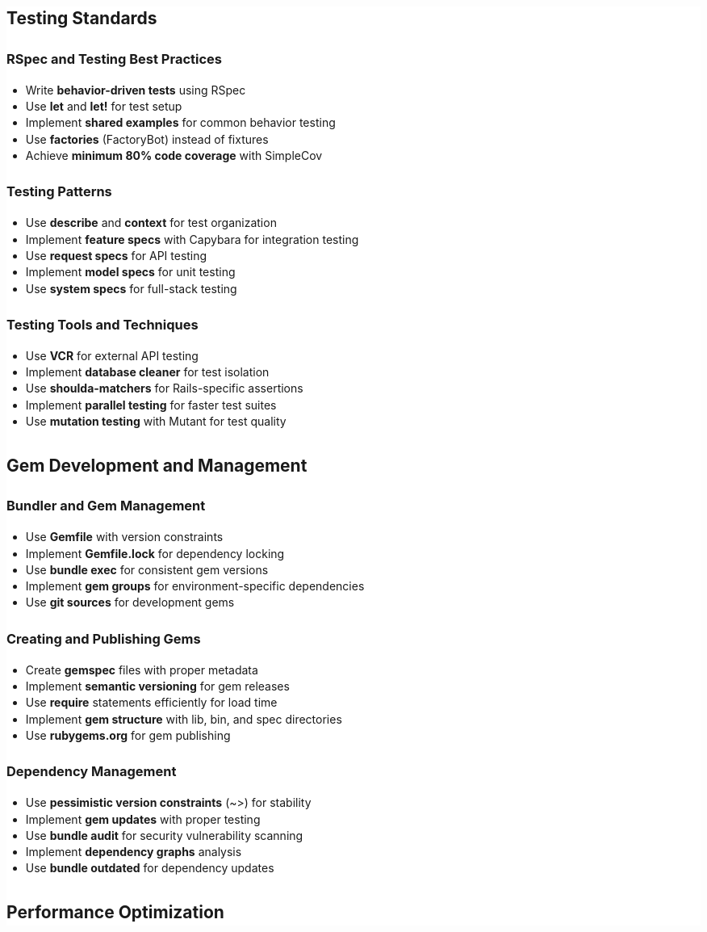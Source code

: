 ## Testing Standards

### RSpec and Testing Best Practices
- Write **behavior-driven tests** using RSpec
- Use **let** and **let!** for test setup
- Implement **shared examples** for common behavior testing
- Use **factories** (FactoryBot) instead of fixtures
- Achieve **minimum 80% code coverage** with SimpleCov

### Testing Patterns
- Use **describe** and **context** for test organization
- Implement **feature specs** with Capybara for integration testing
- Use **request specs** for API testing
- Implement **model specs** for unit testing
- Use **system specs** for full-stack testing

### Testing Tools and Techniques
- Use **VCR** for external API testing
- Implement **database cleaner** for test isolation
- Use **shoulda-matchers** for Rails-specific assertions
- Implement **parallel testing** for faster test suites
- Use **mutation testing** with Mutant for test quality

## Gem Development and Management

### Bundler and Gem Management
- Use **Gemfile** with version constraints
- Implement **Gemfile.lock** for dependency locking
- Use **bundle exec** for consistent gem versions
- Implement **gem groups** for environment-specific dependencies
- Use **git sources** for development gems

### Creating and Publishing Gems
- Create **gemspec** files with proper metadata
- Implement **semantic versioning** for gem releases
- Use **require** statements efficiently for load time
- Implement **gem structure** with lib, bin, and spec directories
- Use **rubygems.org** for gem publishing

### Dependency Management
- Use **pessimistic version constraints** (~>) for stability
- Implement **gem updates** with proper testing
- Use **bundle audit** for security vulnerability scanning
- Implement **dependency graphs** analysis
- Use **bundle outdated** for dependency updates

## Performance Optimization
